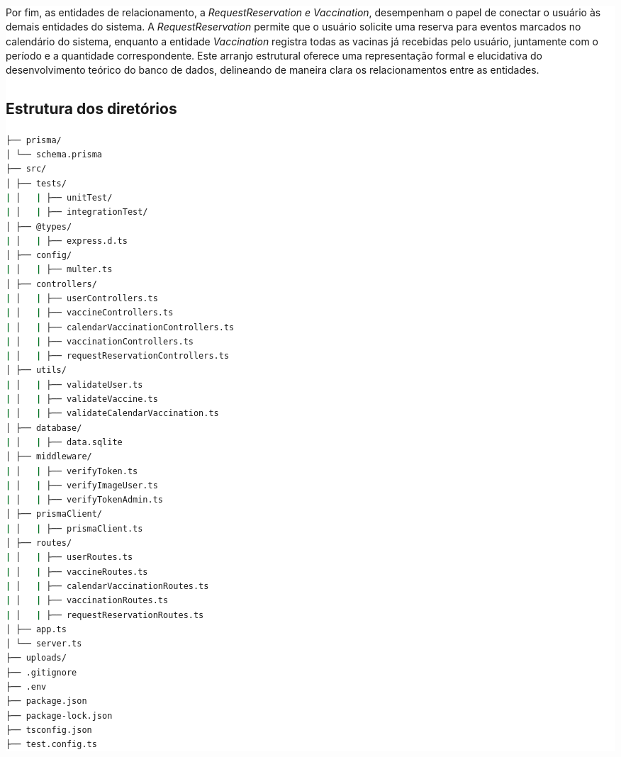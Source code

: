 Por fim, as entidades de relacionamento, a *RequestReservation e Vaccination*, desempenham o papel de conectar o usuário às demais entidades do sistema. A *RequestReservation* permite que o usuário solicite uma reserva para eventos marcados no calendário do sistema, enquanto a entidade *Vaccination* registra todas as vacinas já recebidas pelo usuário, juntamente com o período e a quantidade correspondente. Este arranjo estrutural oferece uma representação formal e elucidativa do desenvolvimento teórico do banco de dados, delineando de maneira clara os relacionamentos entre as entidades.

## Estrutura dos diretórios

```bash
├── prisma/
│ └── schema.prisma
├── src/
│ ├── tests/
| │   | ├── unitTest/
| │   | ├── integrationTest/
│ ├── @types/
| │   | ├── express.d.ts
│ ├── config/
| │   | ├── multer.ts
│ ├── controllers/
| │   | ├── userControllers.ts
| │   | ├── vaccineControllers.ts
| │   | ├── calendarVaccinationControllers.ts
| │   | ├── vaccinationControllers.ts
| │   | ├── requestReservationControllers.ts
│ ├── utils/
| │   | ├── validateUser.ts
| │   | ├── validateVaccine.ts
| │   | ├── validateCalendarVaccination.ts
│ ├── database/
| │   | ├── data.sqlite
│ ├── middleware/
| │   | ├── verifyToken.ts
| │   | ├── verifyImageUser.ts
| │   | ├── verifyTokenAdmin.ts
│ ├── prismaClient/
| │   | ├── prismaClient.ts
│ ├── routes/
| │   | ├── userRoutes.ts
| │   | ├── vaccineRoutes.ts
| │   | ├── calendarVaccinationRoutes.ts
| │   | ├── vaccinationRoutes.ts
| │   | ├── requestReservationRoutes.ts
│ ├── app.ts
│ └── server.ts
├── uploads/
├── .gitignore
├── .env
├── package.json
├── package-lock.json
├── tsconfig.json
├── test.config.ts
```
